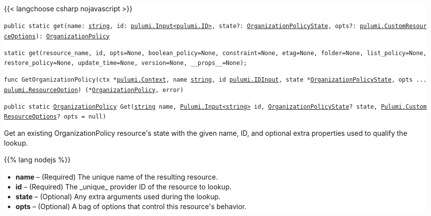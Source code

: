 {{< langchoose csharp nojavascript >}}

<div class="highlight"><pre class="chroma"><code class="language-typescript" data-lang="typescript"><span class="k">public static </span><span class="nf">get</span><span class="p">(</span><span class="nx">name</span>: <span class="nx"><a href="https://developer.mozilla.org/en-US/docs/Web/JavaScript/Reference/Global_Objects/string">string</a></span><span class="p">, </span><span class="nx">id</span>: <span class="nx"><a href="/docs/reference/pkg/nodejs/pulumi/pulumi/#ID">pulumi.Input&lt;pulumi.ID&gt;</a></span><span class="p">, </span><span class="nx">state</span>?: <span class="nx"><a href="/docs/reference/pkg/nodejs/pulumi/gcp/folder/#OrganizationPolicyState">OrganizationPolicyState</a></span><span class="p">, </span><span class="nx">opts</span>?: <span class="nx"><a href="/docs/reference/pkg/nodejs/pulumi/pulumi/#CustomResourceOptions">pulumi.CustomResourceOptions</a></span><span class="p">): </span><span class="nx"><a href="/docs/reference/pkg/nodejs/pulumi/gcp/folder/#OrganizationPolicy">OrganizationPolicy</a></span></code></pre></div>

<div class="highlight"><pre class="chroma"><code class="language-python" data-lang="python"><span class="k">static </span><span class="nf">get</span><span class="p">(resource_name, id, opts=None, </span>boolean_policy=None<span class="p">, </span>constraint=None<span class="p">, </span>etag=None<span class="p">, </span>folder=None<span class="p">, </span>list_policy=None<span class="p">, </span>restore_policy=None<span class="p">, </span>update_time=None<span class="p">, </span>version=None<span class="p">, __props__=None);</span></code></pre></div>

<div class="highlight"><pre class="chroma"><code class="language-go" data-lang="go"><span class="k">func </span>GetOrganizationPolicy<span class="p">(</span><span class="nx">ctx</span> *<span class="nx"><a href="https://pkg.go.dev/github.com/pulumi/pulumi/sdk/go/pulumi?tab=doc#Context">pulumi.Context</a></span><span class="p">, </span><span class="nx">name</span> <span class="nx"><a href="https://golang.org/pkg/builtin/#string">string</a></span><span class="p">, </span><span class="nx">id</span> <span class="nx"><a href="https://pkg.go.dev/github.com/pulumi/pulumi/sdk/go/pulumi?tab=doc#IDInput">pulumi.IDInput</a></span><span class="p">, </span><span class="nx">state</span> *<span class="nx"><a href="https://pkg.go.dev/github.com/pulumi/pulumi-gcp/sdk/go/gcp/folder?tab=doc#OrganizationPolicyState">OrganizationPolicyState</a></span><span class="p">, </span><span class="nx">opts</span> ...<span class="nx"><a href="https://pkg.go.dev/github.com/pulumi/pulumi/sdk/go/pulumi?tab=doc#ResourceOption">pulumi.ResourceOption</a></span><span class="p">) (*<span class="nx"><a href="https://pkg.go.dev/github.com/pulumi/pulumi-gcp/sdk/go/gcp/folder?tab=doc#OrganizationPolicy">OrganizationPolicy</a></span>, error)</span></code></pre></div>

<div class="highlight"><pre class="chroma"><code class="language-csharp" data-lang="csharp"><span class="k">public static </span><span class="nx"><a href="/docs/reference/pkg/dotnet/Pulumi.Gcp/Pulumi.Gcp.Folder.OrganizationPolicy.html">OrganizationPolicy</a></span><span class="nf"> Get</span><span class="p">(</span><span class="nx"><a href="https://docs.microsoft.com/en-us/dotnet/csharp/language-reference/builtin-types/built-in-types">string</a></span> <span class="nx">name<span class="p">, </span><span class="nx"><a href="/docs/reference/pkg/dotnet/Pulumi/Pulumi.Input.html">Pulumi.Input&lt;string&gt;</a></span> <span class="nx">id<span class="p">, </span><span class="nx"><a href="/docs/reference/pkg/dotnet/Pulumi.Gcp/Pulumi.Gcp.Folder.OrganizationPolicyState.html">OrganizationPolicyState</a></span>? <span class="nx">state<span class="p">, </span><span class="nx"><a href="/docs/reference/pkg/dotnet/Pulumi/Pulumi.CustomResourceOptions.html">Pulumi.CustomResourceOptions</a></span>? <span class="nx">opts = null<span class="p">)</span></code></pre></div>

Get an existing OrganizationPolicy resource's state with the given name, ID, and optional extra properties used to qualify the lookup.

{{% lang nodejs %}}

<ul class="pl-10">
    <li><strong>name</strong> &ndash; (Required) The unique name of the resulting resource.</li>
    <li><strong>id</strong> &ndash; (Required) The _unique_ provider ID of the resource to lookup.</li>
    <li><strong>state</strong> &ndash; (Optional) Any extra arguments used during the lookup.</li>
    <li><strong>opts</strong> &ndash; (Optional) A bag of options that control this resource's behavior.</li>
</ul>
